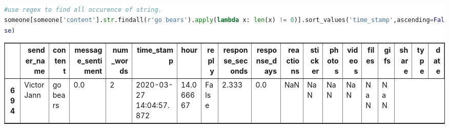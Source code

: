 


```python
#use regex to find all occurence of string.
someone[someone['content'].str.findall(r'go bears').apply(lambda x: len(x) != 0)].sort_values('time_stamp',ascending=False)
```




<div>
<style scoped>
    .dataframe tbody tr th:only-of-type {
        vertical-align: middle;
    }

    .dataframe tbody tr th {
        vertical-align: top;
    }

    .dataframe thead th {
        text-align: right;
    }
</style>
<table border="1" class="dataframe">
  <thead>
    <tr style="text-align: right;">
      <th></th>
      <th>sender_name</th>
      <th>content</th>
      <th>message_sentiment</th>
      <th>num_words</th>
      <th>time_stamp</th>
      <th>hour</th>
      <th>reply</th>
      <th>response_seconds</th>
      <th>response_days</th>
      <th>reactions</th>
      <th>sticker</th>
      <th>photos</th>
      <th>videos</th>
      <th>files</th>
      <th>gifs</th>
      <th>share</th>
      <th>type</th>
      <th>date</th>
    </tr>
  </thead>
  <tbody>
    <tr>
      <th>694</th>
      <td>Victor Jann</td>
      <td>go bears</td>
      <td>0.0</td>
      <td>2</td>
      <td>2020-03-27 14:04:57.872</td>
      <td>14.066667</td>
      <td>False</td>
      <td>2.333</td>
      <td>0.0</td>
      <td>NaN</td>
      <td>NaN</td>
      <td>NaN</td>
      <td>NaN</td>
      <td>NaN</td>
      <td>NaN</td>